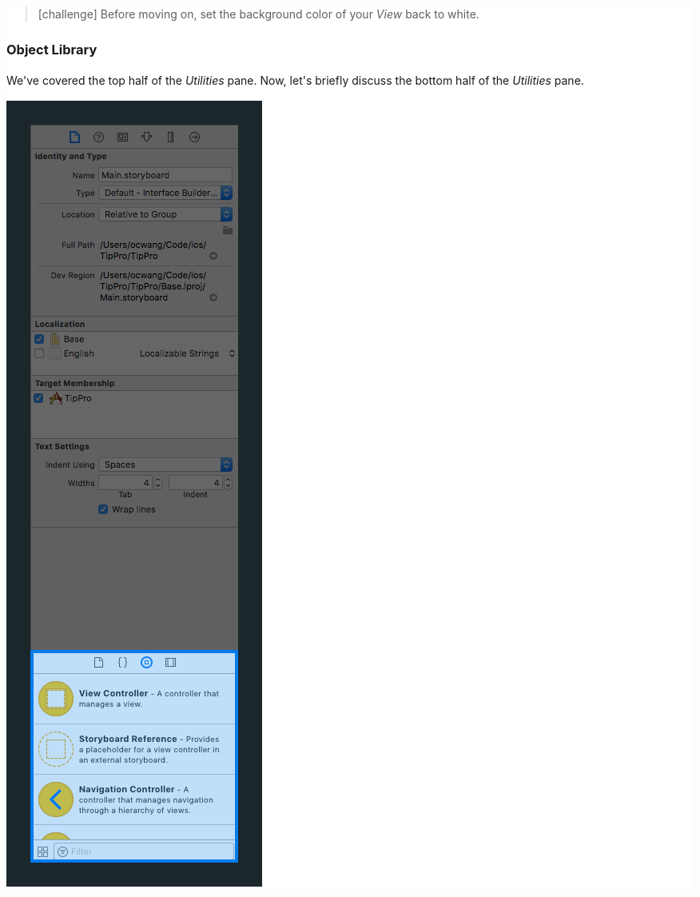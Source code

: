 > [challenge]
Before moving on, set the background color of your _View_ back to white.

### Object Library

We've covered the top half of the _Utilities_ pane. Now, let's briefly discuss the bottom half of the _Utilities_ pane.

![Utilities Bottom](assets/utilities_bottom.png)
